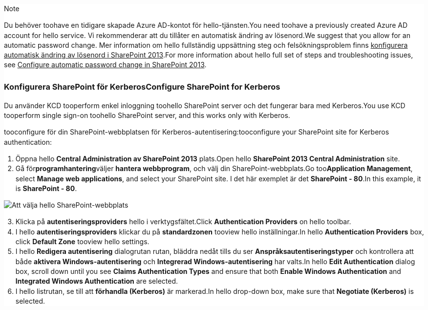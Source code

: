 > [!NOTE]
<span data-ttu-id="3ce02-141">Du behöver toohave en tidigare skapade Azure AD-kontot för hello-tjänsten.</span><span class="sxs-lookup"><span data-stu-id="3ce02-141">You need toohave a previously created Azure AD account for hello service.</span></span> <span data-ttu-id="3ce02-142">Vi rekommenderar att du tillåter en automatisk ändring av lösenord.</span><span class="sxs-lookup"><span data-stu-id="3ce02-142">We suggest that you allow for an automatic password change.</span></span> <span data-ttu-id="3ce02-143">Mer information om hello fullständig uppsättning steg och felsökningsproblem finns [konfigurera automatisk ändring av lösenord i SharePoint 2013](https://technet.microsoft.com/library/ff724280.aspx).</span><span class="sxs-lookup"><span data-stu-id="3ce02-143">For more information about hello full set of steps and troubleshooting issues, see [Configure automatic password change in SharePoint 2013](https://technet.microsoft.com/library/ff724280.aspx).</span></span>

### <a name="configure-sharepoint-for-kerberos"></a><span data-ttu-id="3ce02-144">Konfigurera SharePoint för Kerberos</span><span class="sxs-lookup"><span data-stu-id="3ce02-144">Configure SharePoint for Kerberos</span></span>

<span data-ttu-id="3ce02-145">Du använder KCD tooperform enkel inloggning toohello SharePoint server och det fungerar bara med Kerberos.</span><span class="sxs-lookup"><span data-stu-id="3ce02-145">You use KCD tooperform single sign-on toohello SharePoint server, and this works only with Kerberos.</span></span>

<span data-ttu-id="3ce02-146">tooconfigure för din SharePoint-webbplatsen för Kerberos-autentisering:</span><span class="sxs-lookup"><span data-stu-id="3ce02-146">tooconfigure your SharePoint site for Kerberos authentication:</span></span>

1. <span data-ttu-id="3ce02-147">Öppna hello **Central Administration av SharePoint 2013** plats.</span><span class="sxs-lookup"><span data-stu-id="3ce02-147">Open hello **SharePoint 2013 Central Administration** site.</span></span>
2. <span data-ttu-id="3ce02-148">Gå för**programhantering**väljer **hantera webbprogram**, och välj din SharePoint-webbplats.</span><span class="sxs-lookup"><span data-stu-id="3ce02-148">Go too**Application Management**, select **Manage web applications**, and select your SharePoint site.</span></span> <span data-ttu-id="3ce02-149">I det här exemplet är det **SharePoint - 80**.</span><span class="sxs-lookup"><span data-stu-id="3ce02-149">In this example, it is **SharePoint - 80**.</span></span>

  ![Att välja hello SharePoint-webbplats](./media/application-proxy-remote-sharepoint/remote-sharepoint-manage-web-applications.png)

3. <span data-ttu-id="3ce02-151">Klicka på **autentiseringsproviders** hello i verktygsfältet.</span><span class="sxs-lookup"><span data-stu-id="3ce02-151">Click **Authentication Providers** on hello toolbar.</span></span>
4. <span data-ttu-id="3ce02-152">I hello **autentiseringsproviders** klickar du på **standardzonen** tooview hello inställningar.</span><span class="sxs-lookup"><span data-stu-id="3ce02-152">In hello **Authentication Providers** box, click **Default Zone** tooview hello settings.</span></span>
5. <span data-ttu-id="3ce02-153">I hello **Redigera autentisering** dialogrutan rutan, bläddra nedåt tills du ser **Anspråksautentiseringstyper** och kontrollera att både **aktivera Windows-autentisering** och  **Integrerad Windows-autentisering** har valts.</span><span class="sxs-lookup"><span data-stu-id="3ce02-153">In hello **Edit Authentication** dialog box, scroll down until you see **Claims Authentication Types** and ensure that both **Enable Windows Authentication** and **Integrated Windows Authentication** are selected.</span></span>
6. <span data-ttu-id="3ce02-154">I hello listrutan, se till att **förhandla (Kerberos)** är markerad.</span><span class="sxs-lookup"><span data-stu-id="3ce02-154">In hello drop-down box, make sure that **Negotiate (Kerberos)** is selected.</span></span>
